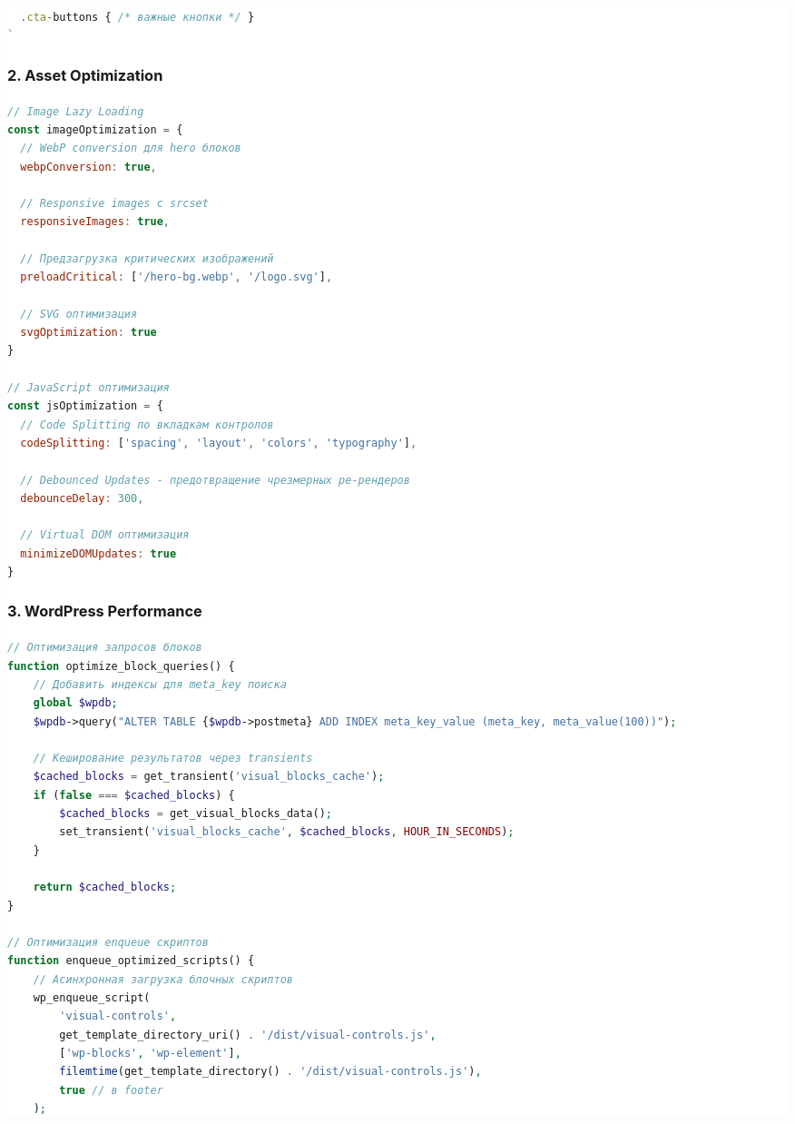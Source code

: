 ```javascript
  .cta-buttons { /* важные кнопки */ }
`
```

### **2. Asset Optimization**  
```javascript
// Image Lazy Loading
const imageOptimization = {
  // WebP conversion для hero блоков
  webpConversion: true,
  
  // Responsive images с srcset
  responsiveImages: true,
  
  // Предзагрузка критических изображений
  preloadCritical: ['/hero-bg.webp', '/logo.svg'],
  
  // SVG оптимизация
  svgOptimization: true
}

// JavaScript оптимизация
const jsOptimization = {
  // Code Splitting по вкладкам контролов
  codeSplitting: ['spacing', 'layout', 'colors', 'typography'],
  
  // Debounced Updates - предотвращение чрезмерных ре-рендеров
  debounceDelay: 300,
  
  // Virtual DOM оптимизация
  minimizeDOMUpdates: true
}
```

### **3. WordPress Performance**
```php
// Оптимизация запросов блоков
function optimize_block_queries() {
    // Добавить индексы для meta_key поиска
    global $wpdb;
    $wpdb->query("ALTER TABLE {$wpdb->postmeta} ADD INDEX meta_key_value (meta_key, meta_value(100))");
    
    // Кеширование результатов через transients
    $cached_blocks = get_transient('visual_blocks_cache');
    if (false === $cached_blocks) {
        $cached_blocks = get_visual_blocks_data();
        set_transient('visual_blocks_cache', $cached_blocks, HOUR_IN_SECONDS);
    }
    
    return $cached_blocks;
}

// Оптимизация enqueue скриптов
function enqueue_optimized_scripts() {
    // Асинхронная загрузка блочных скриптов
    wp_enqueue_script(
        'visual-controls', 
        get_template_directory_uri() . '/dist/visual-controls.js',
        ['wp-blocks', 'wp-element'],
        filemtime(get_template_directory() . '/dist/visual-controls.js'),
        true // в footer
    );
```